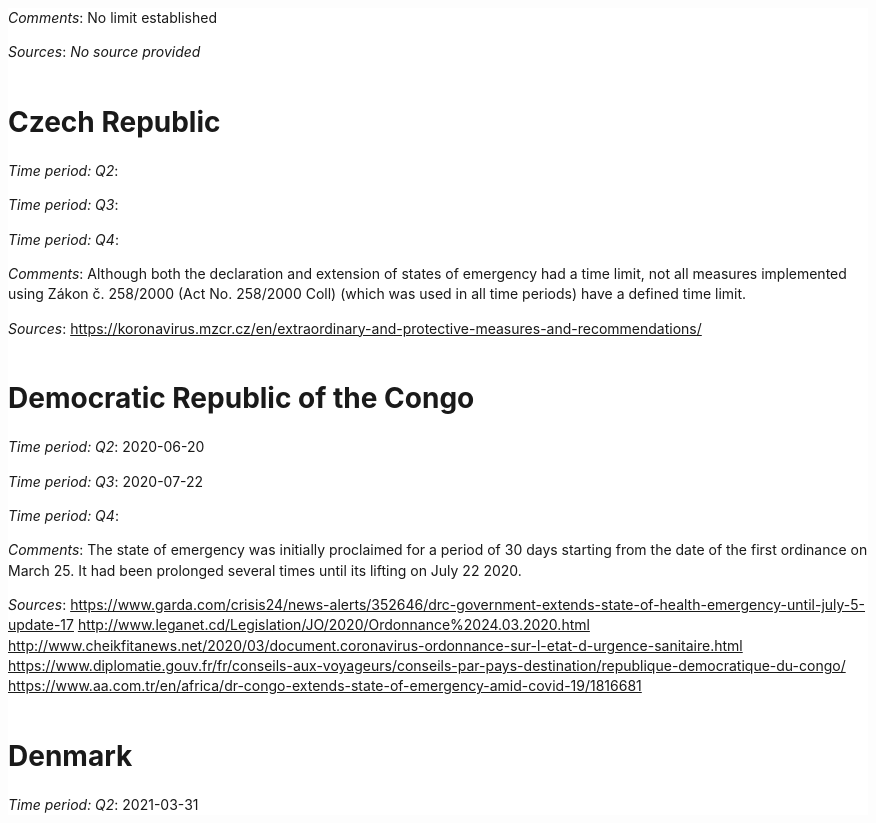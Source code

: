  

*Comments*:
 No limit established 

*Sources*:
*No source provided*



# Czech Republic 
*Time period: Q2*: 

 
*Time period: Q3*: 

 
*Time period: Q4*: 

 

*Comments*:
 Although both the declaration and extension of states of emergency had a time limit,  not all measures implemented using Zákon č. 258/2000  (Act No. 258/2000 Coll) (which was used in all time periods) have a defined time limit. 

*Sources*:
 https://koronavirus.mzcr.cz/en/extraordinary-and-protective-measures-and-recommendations/



# Democratic Republic of the Congo 
*Time period: Q2*: 2020-06-20

 
*Time period: Q3*: 2020-07-22

 
*Time period: Q4*: 

 

*Comments*:
 The state of emergency was initially proclaimed for a period of 30 days starting from the date of the first ordinance on March 25. It had been prolonged several times until its lifting on July 22 2020. 

*Sources*:
 https://www.garda.com/crisis24/news-alerts/352646/drc-government-extends-state-of-health-emergency-until-july-5-update-17
http://www.leganet.cd/Legislation/JO/2020/Ordonnance%2024.03.2020.html
http://www.cheikfitanews.net/2020/03/document.coronavirus-ordonnance-sur-l-etat-d-urgence-sanitaire.html
https://www.diplomatie.gouv.fr/fr/conseils-aux-voyageurs/conseils-par-pays-destination/republique-democratique-du-congo/
https://www.aa.com.tr/en/africa/dr-congo-extends-state-of-emergency-amid-covid-19/1816681



# Denmark 
*Time period: Q2*: 2021-03-31
